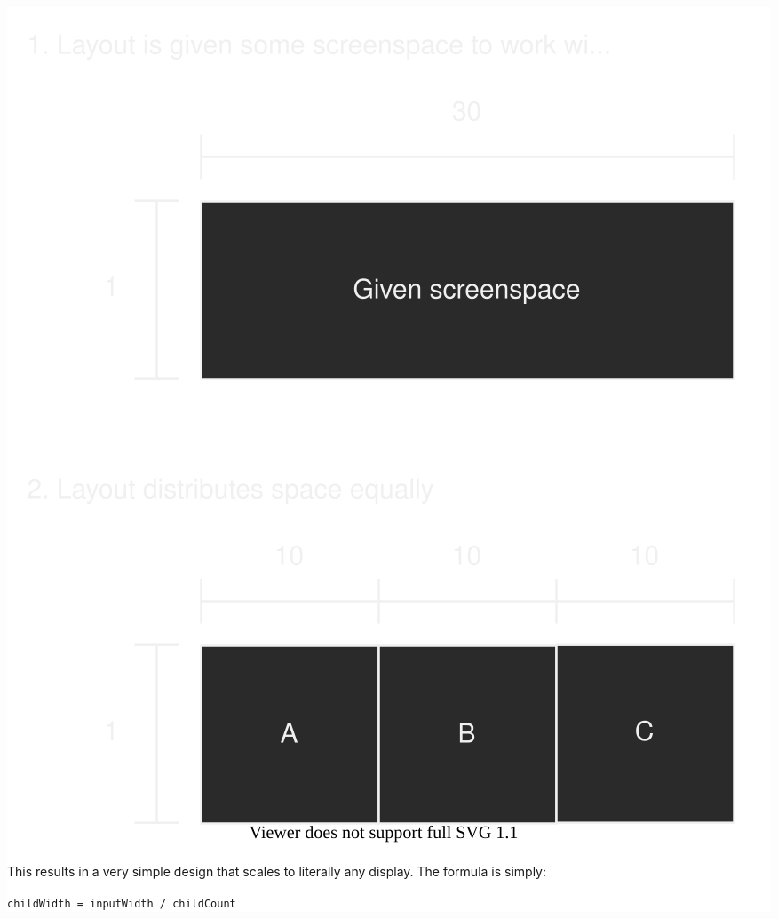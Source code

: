 ![Diagram of uniform screenspace distribution](uniform_screenspace_distribution.svg)

This results in a very simple design that scales to literally any display. The formula is simply: 

```
childWidth = inputWidth / childCount
```
